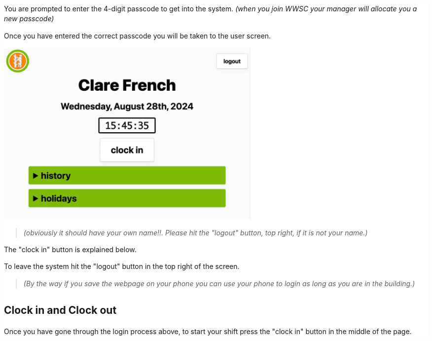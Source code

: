 You are prompted to enter the 4-digit passcode to get into the system. _(when you join WWSC your manager will allocate you a new passcode)_

Once you have entered the correct passcode you will be taken to the user screen.

<img alt="user page" src="user.webp" width="500px">

> _(obviously it should have your own name!!. Please hit the "logout" button, top right, if it is not your name.)_

The "clock in" button is explained below.

To leave the system hit the "logout" button in the top right of the screen.

> _(By the way if you save the webpage on your phone you can use your phone to login as long as you are in the building.)_

## Clock in and Clock out

Once you have gone through the login process above, to start your shift press the "clock in" button in the middle of the page.
